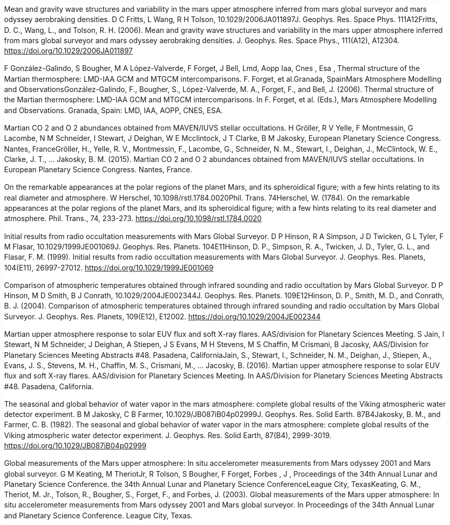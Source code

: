 Mean and gravity wave structures and variability in the mars upper atmosphere inferred from mars global surveyor and mars odyssey aerobraking densities. D C Fritts, L Wang, R H Tolson, 10.1029/2006JA011897J. Geophys. Res. Space Phys. 111A12Fritts, D. C., Wang, L., and Tolson, R. H. (2006). Mean and gravity wave structures and variability in the mars upper atmosphere inferred from mars global surveyor and mars odyssey aerobraking densities. J. Geophys. Res. Space Phys., 111(A12), A12304. https://doi.org/10.1029/2006JA011897

F González-Galindo, S Bougher, M A López-Valverde, F Forget, J Bell, Lmd, Aopp Iaa, Cnes , Esa , Thermal structure of the Martian thermosphere: LMD-IAA GCM and MTGCM intercomparisons. F. Forget, et al.Granada, SpainMars Atmosphere Modelling and ObservationsGonzález-Galindo, F., Bougher, S., López-Valverde, M. A., Forget, F., and Bell, J. (2006). Thermal structure of the Martian thermosphere: LMD-IAA GCM and MTGCM intercomparisons. In F. Forget, et al. (Eds.), Mars Atmosphere Modelling and Observations. Granada, Spain: LMD, IAA, AOPP, CNES, ESA.

Martian CO 2 and O 2 abundances obtained from MAVEN/IUVS stellar occultations. H Gröller, R V Yelle, F Montmessin, G Lacombe, N M Schneider, I Stewart, J Deighan, W E Mcclintock, J T Clarke, B M Jakosky, European Planetary Science Congress. Nantes, FranceGröller, H., Yelle, R. V., Montmessin, F., Lacombe, G., Schneider, N. M., Stewart, I., Deighan, J., McClintock, W. E., Clarke, J. T., … Jakosky, B. M. (2015). Martian CO 2 and O 2 abundances obtained from MAVEN/IUVS stellar occultations. In European Planetary Science Congress. Nantes, France.

On the remarkable appearances at the polar regions of the planet Mars, and its spheroidical figure; with a few hints relating to its real diameter and atmosphere. W Herschel, 10.1098/rstl.1784.0020Phil. Trans. 74Herschel, W. (1784). On the remarkable appearances at the polar regions of the planet Mars, and its spheroidical figure; with a few hints relating to its real diameter and atmosphere. Phil. Trans., 74, 233-273. https://doi.org/10.1098/rstl.1784.0020

Initial results from radio occultation measurements with Mars Global Surveyor. D P Hinson, R A Simpson, J D Twicken, G L Tyler, F M Flasar, 10.1029/1999JE001069J. Geophys. Res. Planets. 104E11Hinson, D. P., Simpson, R. A., Twicken, J. D., Tyler, G. L., and Flasar, F. M. (1999). Initial results from radio occultation measurements with Mars Global Surveyor. J. Geophys. Res. Planets, 104(E11), 26997-27012. https://doi.org/10.1029/1999JE001069

Comparison of atmospheric temperatures obtained through infrared sounding and radio occultation by Mars Global Surveyor. D P Hinson, M D Smith, B J Conrath, 10.1029/2004JE002344J. Geophys. Res. Planets. 109E12Hinson, D. P., Smith, M. D., and Conrath, B. J. (2004). Comparison of atmospheric temperatures obtained through infrared sounding and radio occultation by Mars Global Surveyor. J. Geophys. Res. Planets, 109(E12), E12002. https://doi.org/10.1029/2004JE002344

Martian upper atmosphere response to solar EUV flux and soft X-ray flares. AAS/division for Planetary Sciences Meeting. S Jain, I Stewart, N M Schneider, J Deighan, A Stiepen, J S Evans, M H Stevens, M S Chaffin, M Crismani, B Jacosky, AAS/Division for Planetary Sciences Meeting Abstracts #48. Pasadena, CaliforniaJain, S., Stewart, I., Schneider, N. M., Deighan, J., Stiepen, A., Evans, J. S., Stevens, M. H., Chaffin, M. S., Crismani, M., … Jacosky, B. (2016). Martian upper atmosphere response to solar EUV flux and soft X-ray flares. AAS/division for Planetary Sciences Meeting. In AAS/Division for Planetary Sciences Meeting Abstracts #48. Pasadena, California.

The seasonal and global behavior of water vapor in the mars atmosphere: complete global results of the Viking atmospheric water detector experiment. B M Jakosky, C B Farmer, 10.1029/JB087iB04p02999J. Geophys. Res. Solid Earth. 87B4Jakosky, B. M., and Farmer, C. B. (1982). The seasonal and global behavior of water vapor in the mars atmosphere: complete global results of the Viking atmospheric water detector experiment. J. Geophys. Res. Solid Earth, 87(B4), 2999-3019. https://doi.org/10.1029/JB087iB04p02999

Global measurements of the Mars upper atmosphere: In situ accelerometer measurements from Mars odyssey 2001 and Mars global surveyor. G M Keating, M TheriotJr, R Tolson, S Bougher, F Forget, Forbes , J , Proceedings of the 34th Annual Lunar and Planetary Science Conference. the 34th Annual Lunar and Planetary Science ConferenceLeague City, TexasKeating, G. M., Theriot, M. Jr., Tolson, R., Bougher, S., Forget, F., and Forbes, J. (2003). Global measurements of the Mars upper atmosphere: In situ accelerometer measurements from Mars odyssey 2001 and Mars global surveyor. In Proceedings of the 34th Annual Lunar and Planetary Science Conference. League City, Texas.
